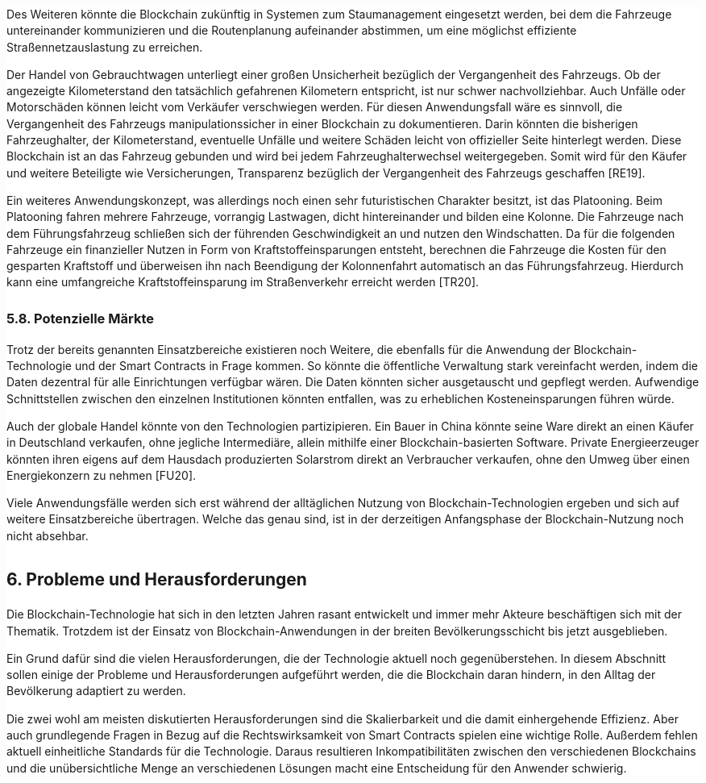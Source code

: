 Des Weiteren könnte die Blockchain zukünftig in Systemen zum Staumanagement eingesetzt werden, bei dem die Fahrzeuge untereinander kommunizieren und die Routenplanung aufeinander abstimmen, um eine möglichst effiziente Straßennetzauslastung zu erreichen.

Der Handel von Gebrauchtwagen unterliegt einer großen Unsicherheit bezüglich der Vergangenheit des Fahrzeugs. Ob der angezeigte Kilometerstand den tatsächlich gefahrenen Kilometern entspricht, ist nur schwer nachvollziehbar. Auch Unfälle oder Motorschäden können leicht vom Verkäufer verschwiegen werden. Für diesen Anwendungsfall wäre es sinnvoll, die Vergangenheit des Fahrzeugs manipulationssicher in einer Blockchain zu dokumentieren. Darin könnten die bisherigen Fahrzeughalter, der Kilometerstand, eventuelle Unfälle und weitere Schäden leicht von offizieller Seite hinterlegt werden. Diese Blockchain ist an das Fahrzeug gebunden und wird bei jedem Fahrzeughalterwechsel weitergegeben. Somit wird für den Käufer und weitere Beteiligte wie Versicherungen, Transparenz bezüglich der Vergangenheit des Fahrzeugs geschaffen [RE19].

Ein weiteres Anwendungskonzept, was allerdings noch einen sehr futuristischen Charakter besitzt, ist das Platooning. Beim Platooning fahren mehrere Fahrzeuge, vorrangig Lastwagen, dicht hintereinander und bilden eine Kolonne. Die Fahrzeuge nach dem Führungsfahrzeug schließen sich der führenden Geschwindigkeit an und nutzen den Windschatten. Da für die folgenden Fahrzeuge ein finanzieller Nutzen in Form von Kraftstoffeinsparungen entsteht, berechnen die Fahrzeuge die Kosten für den gesparten Kraftstoff und überweisen ihn nach Beendigung der Kolonnenfahrt automatisch an das Führungsfahrzeug. Hierdurch kann eine umfangreiche Kraftstoffeinsparung im Straßenverkehr erreicht werden [TR20].

### 5.8. Potenzielle Märkte

Trotz der bereits genannten Einsatzbereiche existieren noch Weitere, die ebenfalls für die Anwendung der Blockchain-Technologie und der Smart Contracts in Frage kommen. So könnte die öffentliche Verwaltung stark vereinfacht werden, indem die Daten dezentral für alle Einrichtungen verfügbar wären. Die Daten könnten sicher ausgetauscht und gepflegt werden. Aufwendige Schnittstellen zwischen den einzelnen Institutionen könnten entfallen, was zu erheblichen Kosteneinsparungen führen würde.

Auch der globale Handel könnte von den Technologien partizipieren. Ein Bauer in China könnte seine Ware direkt an einen Käufer in Deutschland verkaufen, ohne jegliche Intermediäre, allein mithilfe einer Blockchain-basierten Software. Private Energieerzeuger könnten ihren eigens auf dem Hausdach produzierten Solarstrom direkt an Verbraucher verkaufen, ohne den Umweg über einen Energiekonzern zu nehmen [FU20].

Viele Anwendungsfälle werden sich erst während der alltäglichen Nutzung von Blockchain-Technologien ergeben und sich auf weitere Einsatzbereiche übertragen. Welche das genau sind, ist in der derzeitigen Anfangsphase der Blockchain-Nutzung noch nicht absehbar.

## 6. Probleme und Herausforderungen

Die Blockchain-Technologie hat sich in den letzten Jahren rasant entwickelt und immer mehr Akteure beschäftigen sich mit der Thematik. Trotzdem ist der Einsatz von Blockchain-Anwendungen in der breiten Bevölkerungsschicht bis jetzt ausgeblieben.

Ein Grund dafür sind die vielen Herausforderungen, die der Technologie aktuell noch gegenüberstehen. In diesem Abschnitt sollen einige der Probleme und Herausforderungen aufgeführt werden, die die Blockchain daran hindern, in den Alltag der Bevölkerung adaptiert zu werden.

Die zwei wohl am meisten diskutierten Herausforderungen sind die Skalierbarkeit und die damit einhergehende Effizienz. Aber auch grundlegende Fragen in Bezug auf die Rechtswirksamkeit von Smart Contracts spielen eine wichtige Rolle. Außerdem fehlen aktuell einheitliche Standards für die Technologie. Daraus resultieren Inkompatibilitäten zwischen den verschiedenen Blockchains und die unübersichtliche Menge an verschiedenen Lösungen macht eine Entscheidung für den Anwender schwierig.
